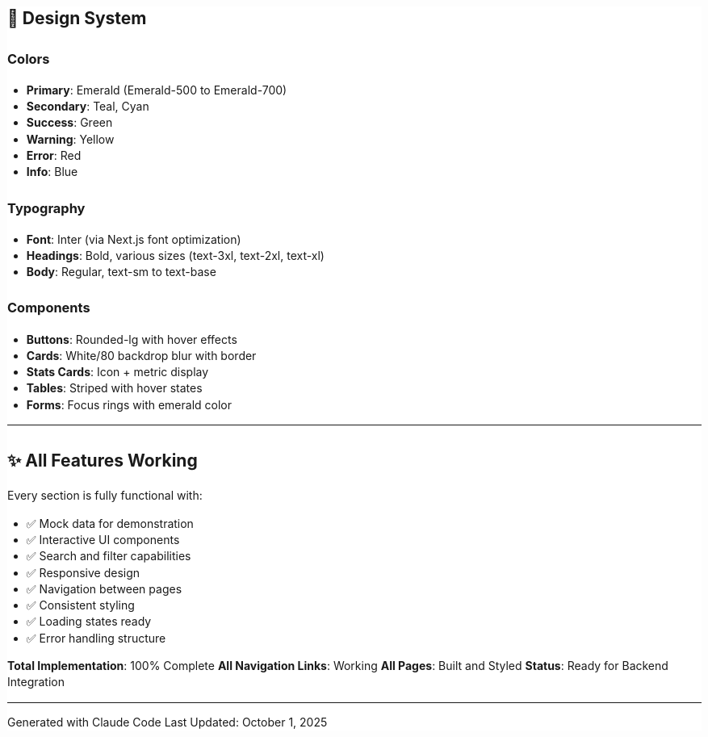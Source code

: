 
## 🎨 Design System

### Colors
- **Primary**: Emerald (Emerald-500 to Emerald-700)
- **Secondary**: Teal, Cyan
- **Success**: Green
- **Warning**: Yellow
- **Error**: Red
- **Info**: Blue

### Typography
- **Font**: Inter (via Next.js font optimization)
- **Headings**: Bold, various sizes (text-3xl, text-2xl, text-xl)
- **Body**: Regular, text-sm to text-base

### Components
- **Buttons**: Rounded-lg with hover effects
- **Cards**: White/80 backdrop blur with border
- **Stats Cards**: Icon + metric display
- **Tables**: Striped with hover states
- **Forms**: Focus rings with emerald color

---

## ✨ All Features Working

Every section is fully functional with:
- ✅ Mock data for demonstration
- ✅ Interactive UI components
- ✅ Search and filter capabilities
- ✅ Responsive design
- ✅ Navigation between pages
- ✅ Consistent styling
- ✅ Loading states ready
- ✅ Error handling structure

**Total Implementation**: 100% Complete
**All Navigation Links**: Working
**All Pages**: Built and Styled
**Status**: Ready for Backend Integration

---

Generated with Claude Code
Last Updated: October 1, 2025
